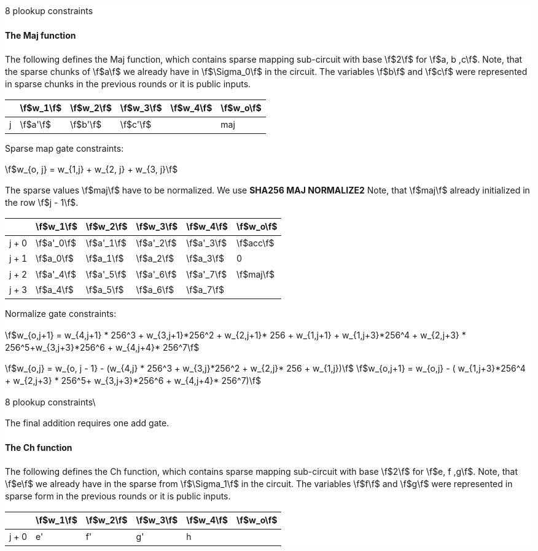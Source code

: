 8 plookup constraints

#### The Maj function

The following defines the Maj function, which contains sparse mapping sub-circuit with base \f$2\f$ for \f$a, b ,c\f$. 
Note, that the sparse chunks of \f$a\f$ we already have in \f$\Sigma_0\f$ in the circuit. 
The variables \f$b\f$ and \f$c\f$ were represented in sparse chunks in the previous rounds or it is public inputs.

|   | \f$w_1\f$ | \f$w_2\f$ | \f$w_3\f$ | \f$w_4\f$ | \f$w_o\f$
|---|-----------|-----------|-----------|-----------|------------ 
| j | \f$a'\f$  | \f$b'\f$  | \f$c'\f$  |           |     maj

Sparse map gate constraints:

\f$w_{o, j} = w_{1,j} + w_{2, j} + w_{3, j}\f$

The sparse values \f$maj\f$ have to be normalized. We use **SHA256 MAJ NORMALIZE2** Note, that \f$maj\f$ already
initialized in the row \f$j - 1\f$.

|       | \f$w_1\f$  | \f$w_2\f$  | \f$w_3\f$  | \f$w_4\f$  |  \f$w_o\f$  |
|-------|------------|------------|------------|------------|-------------|
| j + 0 | \f$a'_0\f$ | \f$a'_1\f$ | \f$a'_2\f$ | \f$a'_3\f$ |  \f$acc\f$  |
| j + 1 | \f$a_0\f$  | \f$a_1\f$  | \f$a_2\f$  | \f$a_3\f$  |    0        |
| j + 2 | \f$a'_4\f$ | \f$a'_5\f$ | \f$a'_6\f$ | \f$a'_7\f$ |  \f$maj\f$  |
| j + 3 | \f$a_4\f$  | \f$a_5\f$  | \f$a_6\f$  | \f$a_7\f$  |             |

Normalize gate constraints:

\f$w_{o,j+1} = w_{4,j+1} * 256^3 + w_{3,j+1}*256^2 + w_{2,j+1}* 256 + w_{1,j+1} + w_{1,j+3}*256^4 + w_{2,j+3} * 256^5+w_{3,j+3}*256^6 + w_{4,j+4}* 256^7\f$

\f$w_{o,j} = w_{o, j - 1} - (w_{4,j} * 256^3 + w_{3,j}*256^2 + w_{2,j}* 256 + w_{1,j})\f$
\f$w_{o,j+1} = w_{o,j} - ( w_{1,j+3}*256^4 + w_{2,j+3} * 256^5+ w_{3,j+3}*256^6 + w_{4,j+4}* 256^7)\f$

8 plookup constraints\

The final addition requires one add gate.

#### The Ch function

The following defines the Ch function, which contains sparse mapping sub-circuit with base \f$2\f$ for \f$e, f ,g\f$. 
Note, that \f$e\f$ we already have in the sparse from \f$\Sigma_1\f$ in the circuit. 
The variables \f$f\f$ and \f$g\f$ were represented in sparse form in the previous rounds or it is public inputs.

|       | \f$w_1\f$ |  \f$w_2\f$ | \f$w_3\f$ |  \f$w_4\f$ |  \f$w_o\f$
|-------|-----------|------------|-----------|------------|------------
| j + 0 |  e'       |  f'        |     g'    |     h      |
